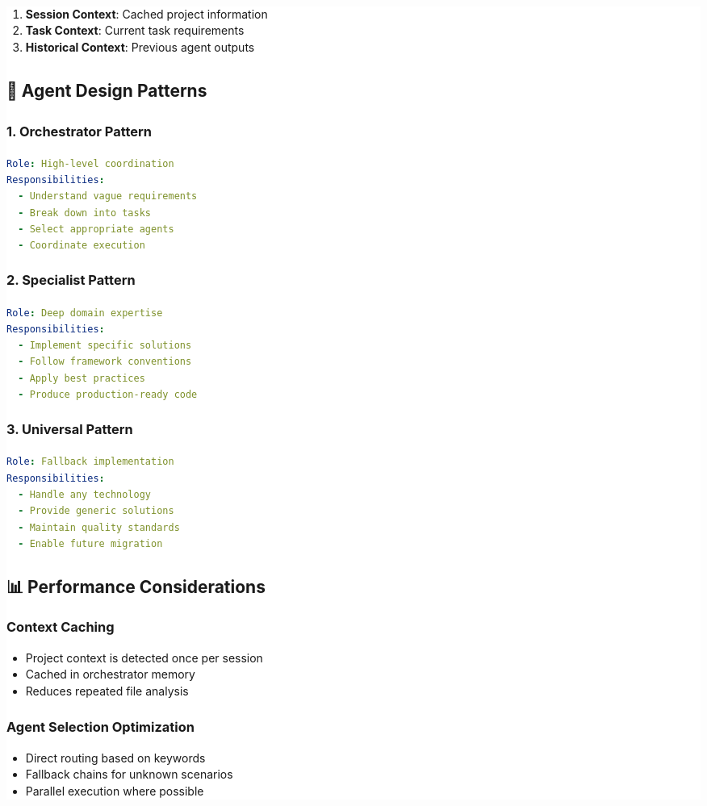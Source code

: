 1. **Session Context**: Cached project information
2. **Task Context**: Current task requirements
3. **Historical Context**: Previous agent outputs

## 🎨 Agent Design Patterns

### 1. Orchestrator Pattern

```yaml
Role: High-level coordination
Responsibilities:
  - Understand vague requirements
  - Break down into tasks
  - Select appropriate agents
  - Coordinate execution
```

### 2. Specialist Pattern

```yaml
Role: Deep domain expertise
Responsibilities:
  - Implement specific solutions
  - Follow framework conventions
  - Apply best practices
  - Produce production-ready code
```

### 3. Universal Pattern

```yaml
Role: Fallback implementation
Responsibilities:
  - Handle any technology
  - Provide generic solutions
  - Maintain quality standards
  - Enable future migration
```

## 📊 Performance Considerations

### Context Caching

- Project context is detected once per session
- Cached in orchestrator memory
- Reduces repeated file analysis

### Agent Selection Optimization

- Direct routing based on keywords
- Fallback chains for unknown scenarios
- Parallel execution where possible
